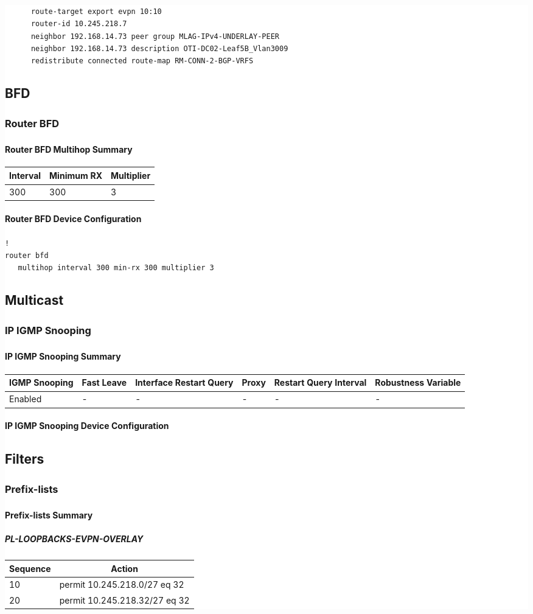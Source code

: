 ```eos
      route-target export evpn 10:10
      router-id 10.245.218.7
      neighbor 192.168.14.73 peer group MLAG-IPv4-UNDERLAY-PEER
      neighbor 192.168.14.73 description OTI-DC02-Leaf5B_Vlan3009
      redistribute connected route-map RM-CONN-2-BGP-VRFS
```

## BFD

### Router BFD

#### Router BFD Multihop Summary

| Interval | Minimum RX | Multiplier |
| -------- | ---------- | ---------- |
| 300 | 300 | 3 |

#### Router BFD Device Configuration

```eos
!
router bfd
   multihop interval 300 min-rx 300 multiplier 3
```

## Multicast

### IP IGMP Snooping

#### IP IGMP Snooping Summary

| IGMP Snooping | Fast Leave | Interface Restart Query | Proxy | Restart Query Interval | Robustness Variable |
| ------------- | ---------- | ----------------------- | ----- | ---------------------- | ------------------- |
| Enabled | - | - | - | - | - |

#### IP IGMP Snooping Device Configuration

```eos
```

## Filters

### Prefix-lists

#### Prefix-lists Summary

##### PL-LOOPBACKS-EVPN-OVERLAY

| Sequence | Action |
| -------- | ------ |
| 10 | permit 10.245.218.0/27 eq 32 |
| 20 | permit 10.245.218.32/27 eq 32 |

